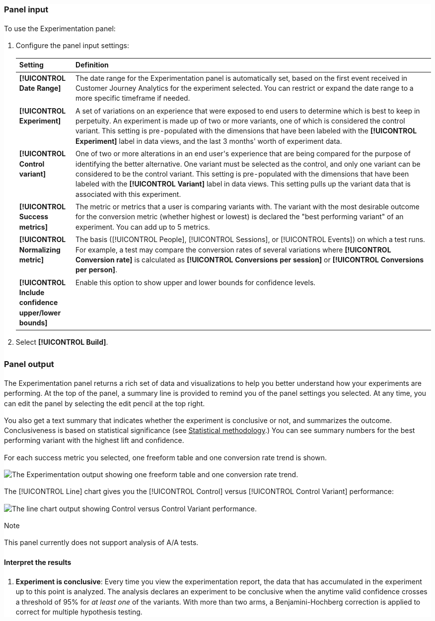 ### Panel input

To use the Experimentation panel:

1. Configure the panel input settings:

   | Setting | Definition |
   | --- | --- |
   | **[!UICONTROL Date Range]** | The date range for the Experimentation panel is automatically set, based on the first event received in Customer Journey Analytics for the experiment selected. You can restrict or expand the date range to a more specific timeframe if needed. |
   | **[!UICONTROL Experiment]** | A set of variations on an experience that were exposed to end users to determine which is best to keep in perpetuity. An experiment is made up of two or more variants, one of which is considered the control variant. This setting is pre-populated with the dimensions that have been labeled with the **[!UICONTROL Experiment]** label in data views, and the last 3 months' worth of experiment data. |
   | **[!UICONTROL Control variant]** | One of two or more alterations in an end user's experience that are being compared for the purpose of identifying the better alternative. One variant must be selected as the control, and only one variant can be considered to be the control variant. This setting is pre-populated with the dimensions that have been labeled with the **[!UICONTROL Variant]** label in data views. This setting pulls up the variant data that is associated with this experiment. |
   | **[!UICONTROL Success metrics]** | The metric or metrics that a user is comparing variants with. The variant with the most desirable outcome for the conversion metric (whether highest or lowest) is declared the "best performing variant" of an experiment. You can add up to 5 metrics. |
   | **[!UICONTROL Normalizing metric]** | The basis ([!UICONTROL People], [!UICONTROL Sessions], or [!UICONTROL Events]) on which a test runs. For example, a test may compare the conversion rates of several variations where **[!UICONTROL Conversion rate]** is calculated as **[!UICONTROL Conversions per session]** or **[!UICONTROL Conversions per person]**. |
   | **[!UICONTROL Include confidence upper/lower bounds]** | Enable this option to show upper and lower bounds for confidence levels. |


1. Select **[!UICONTROL Build]**.

### Panel output

The Experimentation panel returns a rich set of data and visualizations to help you better understand how your experiments are performing. At the top of the panel, a summary line is provided to remind you of the panel settings you selected. At any time, you can edit the panel by selecting the edit pencil at the top right.

You also get a text summary that indicates whether the experiment is conclusive or not, and summarizes the outcome. Conclusiveness is based on statistical significance (see [Statistical methodology](#adobes-statistical-methodology).) You can see summary numbers for the best performing variant with the highest lift and confidence.

For each success metric you selected, one freeform table and one conversion rate trend is shown.

![The Experimentation output showing one freeform table and one conversion rate trend.](assets/exp-output1.png)

The [!UICONTROL Line] chart gives you the [!UICONTROL Control] versus [!UICONTROL Control Variant] performance:

![The line chart output showing Control versus Control Variant performance.](assets/exp-output2.png)

>[!NOTE]
>
>This panel currently does not support analysis of A/A tests.

#### Interpret the results

1. **Experiment is conclusive**: Every time you view the experimentation report, the data that has accumulated in the experiment up to this point is analyzed. The analysis declares an experiment to be conclusive when the anytime valid confidence crosses a threshold of 95% for *at least one* of the variants. With more than two arms, a Benjamini-Hochberg correction is applied to correct for multiple hypothesis testing.  
